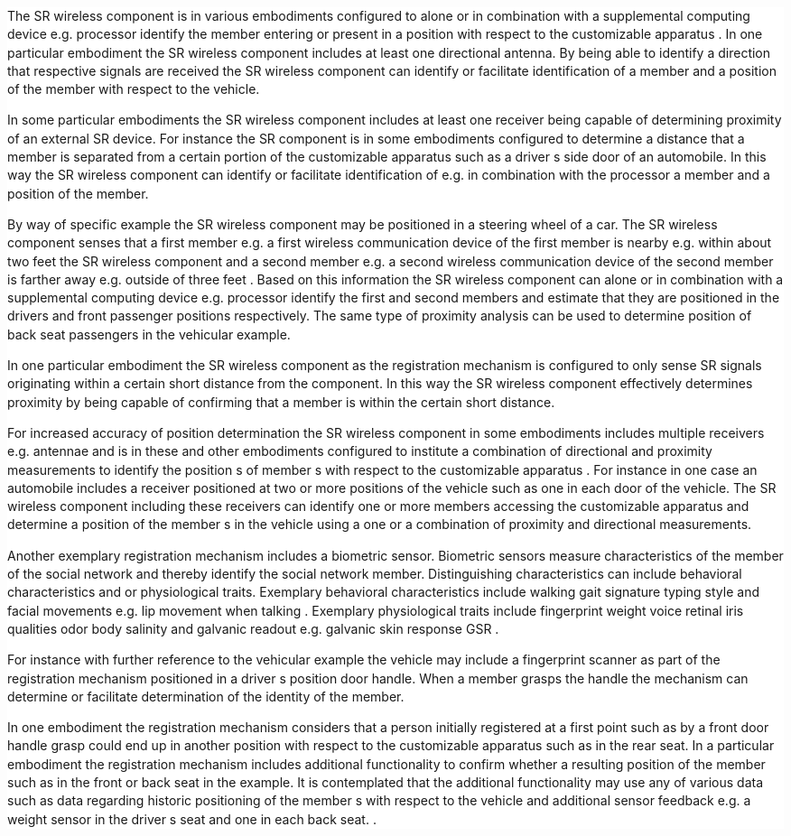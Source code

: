 The SR wireless component is in various embodiments configured to alone or in combination with a supplemental computing device e.g. processor identify the member entering or present in a position with respect to the customizable apparatus . In one particular embodiment the SR wireless component includes at least one directional antenna. By being able to identify a direction that respective signals are received the SR wireless component can identify or facilitate identification of a member and a position of the member with respect to the vehicle.

In some particular embodiments the SR wireless component includes at least one receiver being capable of determining proximity of an external SR device. For instance the SR component is in some embodiments configured to determine a distance that a member is separated from a certain portion of the customizable apparatus such as a driver s side door of an automobile. In this way the SR wireless component can identify or facilitate identification of e.g. in combination with the processor a member and a position of the member.

By way of specific example the SR wireless component may be positioned in a steering wheel of a car. The SR wireless component senses that a first member e.g. a first wireless communication device of the first member is nearby e.g. within about two feet the SR wireless component and a second member e.g. a second wireless communication device of the second member is farther away e.g. outside of three feet . Based on this information the SR wireless component can alone or in combination with a supplemental computing device e.g. processor identify the first and second members and estimate that they are positioned in the drivers and front passenger positions respectively. The same type of proximity analysis can be used to determine position of back seat passengers in the vehicular example.

In one particular embodiment the SR wireless component as the registration mechanism is configured to only sense SR signals originating within a certain short distance from the component. In this way the SR wireless component effectively determines proximity by being capable of confirming that a member is within the certain short distance.

For increased accuracy of position determination the SR wireless component in some embodiments includes multiple receivers e.g. antennae and is in these and other embodiments configured to institute a combination of directional and proximity measurements to identify the position s of member s with respect to the customizable apparatus . For instance in one case an automobile includes a receiver positioned at two or more positions of the vehicle such as one in each door of the vehicle. The SR wireless component including these receivers can identify one or more members accessing the customizable apparatus and determine a position of the member s in the vehicle using a one or a combination of proximity and directional measurements.

Another exemplary registration mechanism includes a biometric sensor. Biometric sensors measure characteristics of the member of the social network and thereby identify the social network member. Distinguishing characteristics can include behavioral characteristics and or physiological traits. Exemplary behavioral characteristics include walking gait signature typing style and facial movements e.g. lip movement when talking . Exemplary physiological traits include fingerprint weight voice retinal iris qualities odor body salinity and galvanic readout e.g. galvanic skin response GSR .

For instance with further reference to the vehicular example the vehicle may include a fingerprint scanner as part of the registration mechanism positioned in a driver s position door handle. When a member grasps the handle the mechanism can determine or facilitate determination of the identity of the member.

In one embodiment the registration mechanism considers that a person initially registered at a first point such as by a front door handle grasp could end up in another position with respect to the customizable apparatus such as in the rear seat. In a particular embodiment the registration mechanism includes additional functionality to confirm whether a resulting position of the member such as in the front or back seat in the example. It is contemplated that the additional functionality may use any of various data such as data regarding historic positioning of the member s with respect to the vehicle and additional sensor feedback e.g. a weight sensor in the driver s seat and one in each back seat. .
